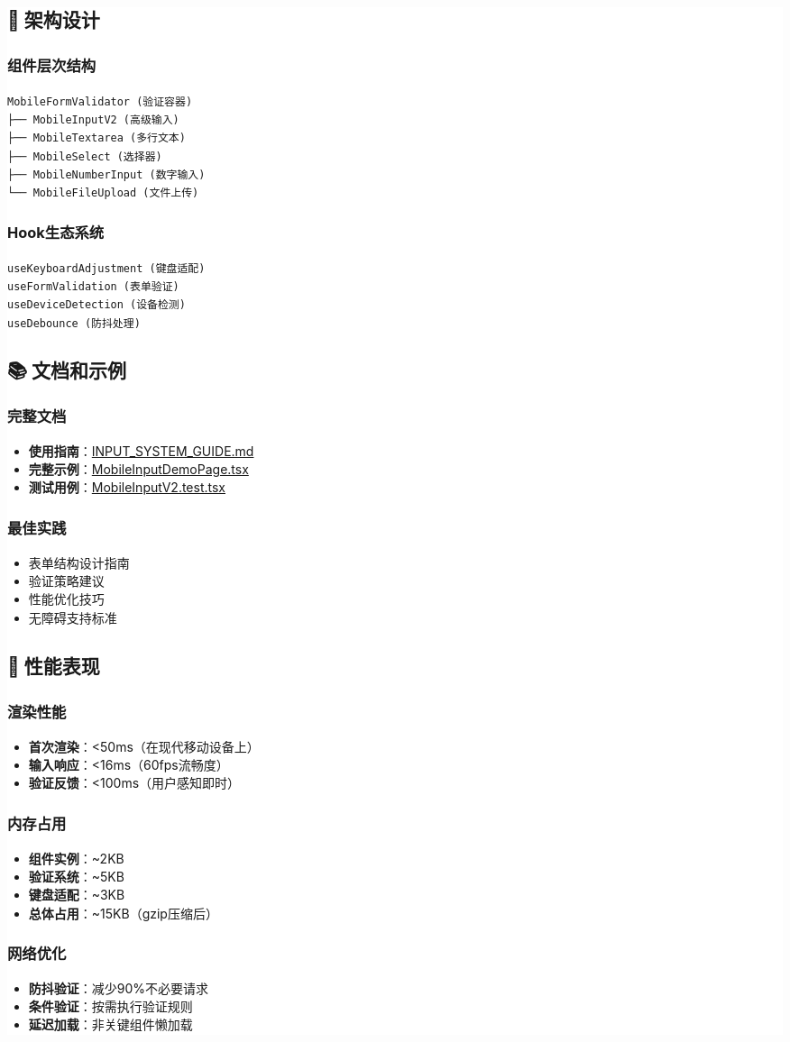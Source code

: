 ## 🔧 架构设计

### 组件层次结构
```
MobileFormValidator (验证容器)
├── MobileInputV2 (高级输入)
├── MobileTextarea (多行文本)
├── MobileSelect (选择器)
├── MobileNumberInput (数字输入)
└── MobileFileUpload (文件上传)
```

### Hook生态系统
```
useKeyboardAdjustment (键盘适配)
useFormValidation (表单验证)
useDeviceDetection (设备检测)
useDebounce (防抖处理)
```

## 📚 文档和示例

### 完整文档
- **使用指南**：[INPUT_SYSTEM_GUIDE.md](./INPUT_SYSTEM_GUIDE.md)
- **完整示例**：[MobileInputDemoPage.tsx](./MobileInputDemoPage.tsx)
- **测试用例**：[MobileInputV2.test.tsx](./__tests__/MobileInputV2.test.tsx)

### 最佳实践
- 表单结构设计指南
- 验证策略建议
- 性能优化技巧
- 无障碍支持标准

## 🚀 性能表现

### 渲染性能
- **首次渲染**：<50ms（在现代移动设备上）
- **输入响应**：<16ms（60fps流畅度）
- **验证反馈**：<100ms（用户感知即时）

### 内存占用
- **组件实例**：~2KB
- **验证系统**：~5KB
- **键盘适配**：~3KB
- **总体占用**：~15KB（gzip压缩后）

### 网络优化
- **防抖验证**：减少90%不必要请求
- **条件验证**：按需执行验证规则
- **延迟加载**：非关键组件懒加载

